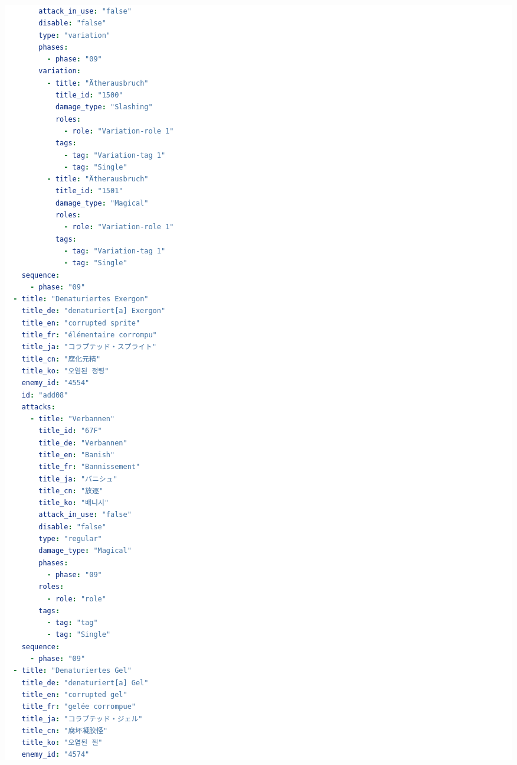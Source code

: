 ```yaml
        attack_in_use: "false"
        disable: "false"
        type: "variation"
        phases:
          - phase: "09"
        variation:
          - title: "Ätherausbruch"
            title_id: "1500"
            damage_type: "Slashing"
            roles:
              - role: "Variation-role 1"
            tags:
              - tag: "Variation-tag 1"
              - tag: "Single"
          - title: "Ätherausbruch"
            title_id: "1501"
            damage_type: "Magical"
            roles:
              - role: "Variation-role 1"
            tags:
              - tag: "Variation-tag 1"
              - tag: "Single"
    sequence:
      - phase: "09"
  - title: "Denaturiertes Exergon"
    title_de: "denaturiert[a] Exergon"
    title_en: "corrupted sprite"
    title_fr: "élémentaire corrompu"
    title_ja: "コラプテッド・スプライト"
    title_cn: "腐化元精"
    title_ko: "오염된 정령"
    enemy_id: "4554"
    id: "add08"
    attacks:
      - title: "Verbannen"
        title_id: "67F"
        title_de: "Verbannen"
        title_en: "Banish"
        title_fr: "Bannissement"
        title_ja: "バニシュ"
        title_cn: "放逐"
        title_ko: "배니시"
        attack_in_use: "false"
        disable: "false"
        type: "regular"
        damage_type: "Magical"
        phases:
          - phase: "09"
        roles:
          - role: "role"
        tags:
          - tag: "tag"
          - tag: "Single"
    sequence:
      - phase: "09"
  - title: "Denaturiertes Gel"
    title_de: "denaturiert[a] Gel"
    title_en: "corrupted gel"
    title_fr: "gelée corrompue"
    title_ja: "コラプテッド・ジェル"
    title_cn: "腐坏凝胶怪"
    title_ko: "오염된 젤"
    enemy_id: "4574"
```